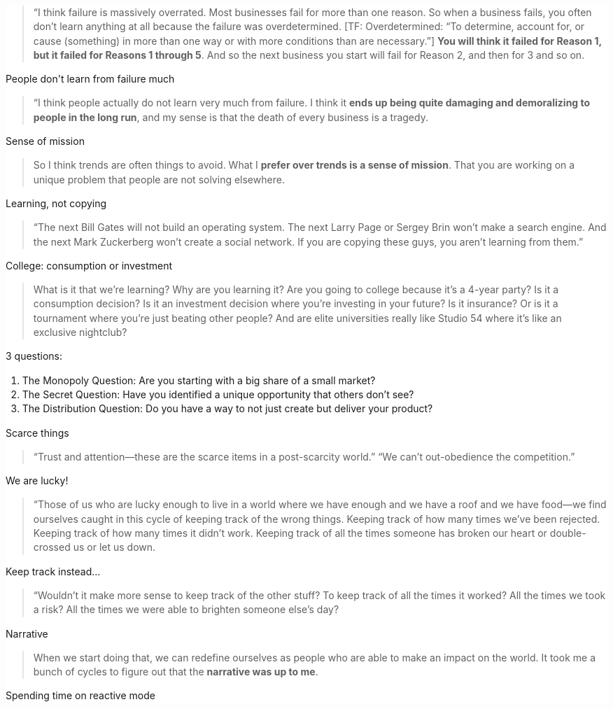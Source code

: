> “I think failure is massively overrated. Most businesses fail for more than one reason. So when a business fails, you often don’t learn anything at all because the failure was overdetermined. [TF: Overdetermined: “To determine, account for, or cause (something) in more than one way or with more conditions than are necessary.”] **You will think it failed for Reason 1, but it failed for Reasons 1 through 5**. And so the next business you start will fail for Reason 2, and then for 3 and so on.

People don't learn from failure much

> “I think people actually do not learn very much from failure. I think it **ends up being quite damaging and demoralizing to people in the long run**, and my sense is that the death of every business is a tragedy.

Sense of mission

> So I think trends are often things to avoid. What I **prefer over trends is a sense of mission**. That you are working on a unique problem that people are not solving elsewhere.

Learning, not copying

> “The next Bill Gates will not build an operating system. The next Larry Page or Sergey Brin won’t make a search engine. And the next Mark Zuckerberg won’t create a social network. If you are copying these guys, you aren’t learning from them.”

College: consumption or investment

> What is it that we’re learning? Why are you learning it? Are you going to college because it’s a 4-year party? Is it a consumption decision? Is it an investment decision where you’re investing in your future? Is it insurance? Or is it a tournament where you’re just beating other people? And are elite universities really like Studio 54 where it’s like an exclusive nightclub?

3 questions:

1. The Monopoly Question: Are you starting with a big share of a small market?
1. The Secret Question: Have you identified a unique opportunity that others don’t see?
1. The Distribution Question: Do you have a way to not just create but deliver your product?

Scarce things

> “Trust and attention—these are the scarce items in a post-scarcity world.” “We can’t out-obedience the competition.”

We are lucky!

> “Those of us who are lucky enough to live in a world where we have enough and we have a roof and we have food—we find ourselves caught in this cycle of keeping track of the wrong things. Keeping track of how many times we’ve been rejected. Keeping track of how many times it didn’t work. Keeping track of all the times someone has broken our heart or double-crossed us or let us down.

Keep track instead...

> “Wouldn’t it make more sense to keep track of the other stuff? To keep track of all the times it worked? All the times we took a risk? All the times we were able to brighten someone else’s day?

Narrative

> When we start doing that, we can redefine ourselves as people who are able to make an impact on the world. It took me a bunch of cycles to figure out that the **narrative was up to me**.

Spending time on reactive mode
